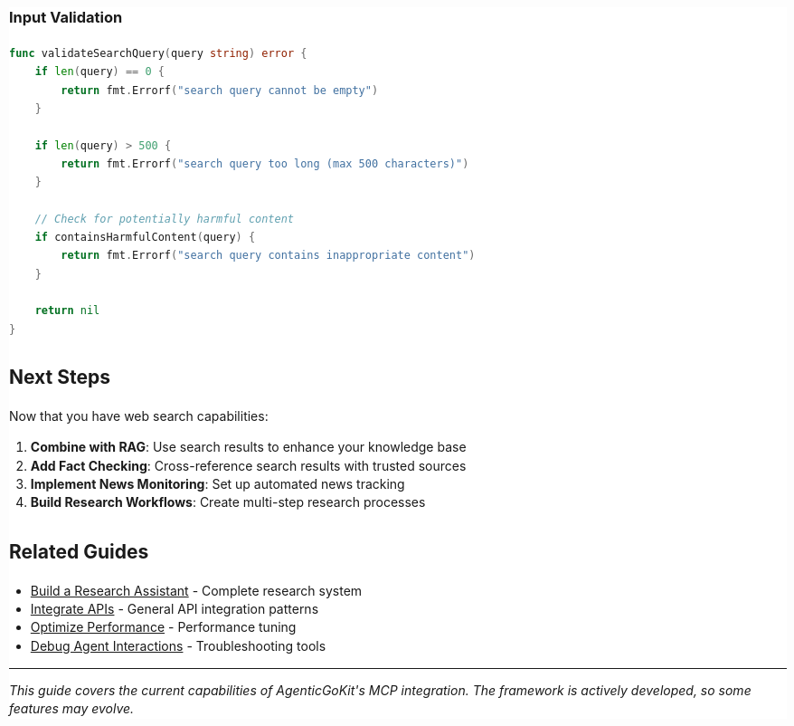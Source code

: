 ### Input Validation

```go
func validateSearchQuery(query string) error {
    if len(query) == 0 {
        return fmt.Errorf("search query cannot be empty")
    }
    
    if len(query) > 500 {
        return fmt.Errorf("search query too long (max 500 characters)")
    }
    
    // Check for potentially harmful content
    if containsHarmfulContent(query) {
        return fmt.Errorf("search query contains inappropriate content")
    }
    
    return nil
}
```

## Next Steps

Now that you have web search capabilities:

1. **Combine with RAG**: Use search results to enhance your knowledge base
2. **Add Fact Checking**: Cross-reference search results with trusted sources
3. **Implement News Monitoring**: Set up automated news tracking
4. **Build Research Workflows**: Create multi-step research processes

## Related Guides

- [Build a Research Assistant](build-research-assistant.md) - Complete research system
- [Integrate APIs](integrate-apis.md) - General API integration patterns
- [Optimize Performance](optimize-performance.md) - Performance tuning
- [Debug Agent Interactions](debug-agent-interactions.md) - Troubleshooting tools

---

*This guide covers the current capabilities of AgenticGoKit's MCP integration. The framework is actively developed, so some features may evolve.*